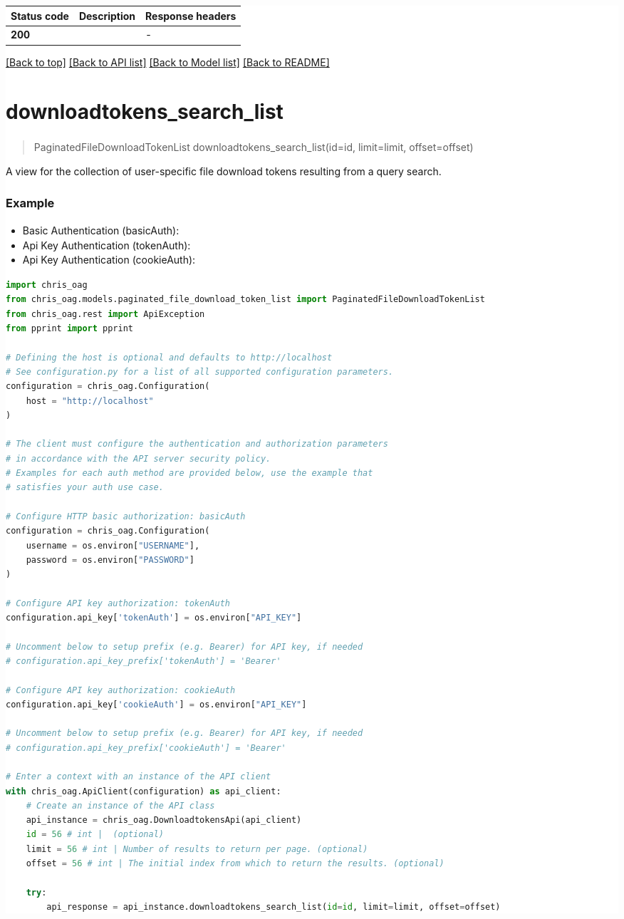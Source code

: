 | Status code | Description | Response headers |
|-------------|-------------|------------------|
**200** |  |  -  |

[[Back to top]](#) [[Back to API list]](../README.md#documentation-for-api-endpoints) [[Back to Model list]](../README.md#documentation-for-models) [[Back to README]](../README.md)

# **downloadtokens_search_list**
> PaginatedFileDownloadTokenList downloadtokens_search_list(id=id, limit=limit, offset=offset)



A view for the collection of user-specific file download tokens resulting from a query search.

### Example

* Basic Authentication (basicAuth):
* Api Key Authentication (tokenAuth):
* Api Key Authentication (cookieAuth):

```python
import chris_oag
from chris_oag.models.paginated_file_download_token_list import PaginatedFileDownloadTokenList
from chris_oag.rest import ApiException
from pprint import pprint

# Defining the host is optional and defaults to http://localhost
# See configuration.py for a list of all supported configuration parameters.
configuration = chris_oag.Configuration(
    host = "http://localhost"
)

# The client must configure the authentication and authorization parameters
# in accordance with the API server security policy.
# Examples for each auth method are provided below, use the example that
# satisfies your auth use case.

# Configure HTTP basic authorization: basicAuth
configuration = chris_oag.Configuration(
    username = os.environ["USERNAME"],
    password = os.environ["PASSWORD"]
)

# Configure API key authorization: tokenAuth
configuration.api_key['tokenAuth'] = os.environ["API_KEY"]

# Uncomment below to setup prefix (e.g. Bearer) for API key, if needed
# configuration.api_key_prefix['tokenAuth'] = 'Bearer'

# Configure API key authorization: cookieAuth
configuration.api_key['cookieAuth'] = os.environ["API_KEY"]

# Uncomment below to setup prefix (e.g. Bearer) for API key, if needed
# configuration.api_key_prefix['cookieAuth'] = 'Bearer'

# Enter a context with an instance of the API client
with chris_oag.ApiClient(configuration) as api_client:
    # Create an instance of the API class
    api_instance = chris_oag.DownloadtokensApi(api_client)
    id = 56 # int |  (optional)
    limit = 56 # int | Number of results to return per page. (optional)
    offset = 56 # int | The initial index from which to return the results. (optional)

    try:
        api_response = api_instance.downloadtokens_search_list(id=id, limit=limit, offset=offset)
```